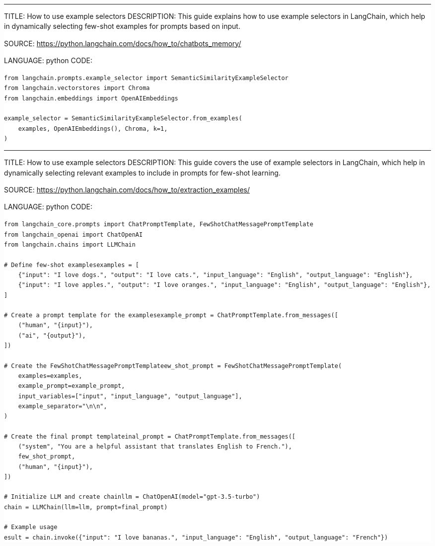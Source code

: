 ----------------------------------------

TITLE: How to use example selectors
DESCRIPTION: This guide explains how to use example selectors in LangChain, which help in dynamically selecting few-shot examples for prompts based on input.

SOURCE: https://python.langchain.com/docs/how_to/chatbots_memory/

LANGUAGE: python
CODE:
```
from langchain.prompts.example_selector import SemanticSimilarityExampleSelector
from langchain.vectorstores import Chroma
from langchain.embeddings import OpenAIEmbeddings

example_selector = SemanticSimilarityExampleSelector.from_examples(
    examples, OpenAIEmbeddings(), Chroma, k=1, 
)

```

----------------------------------------

TITLE: How to use example selectors
DESCRIPTION: This guide covers the use of example selectors in LangChain, which help in dynamically selecting relevant examples to include in prompts for few-shot learning.

SOURCE: https://python.langchain.com/docs/how_to/extraction_examples/

LANGUAGE: python
CODE:
```
from langchain_core.prompts import ChatPromptTemplate, FewShotChatMessagePromptTemplate
from langchain_openai import ChatOpenAI
from langchain.chains import LLMChain

# Define few-shot examplesexamples = [
    {"input": "I love dogs.", "output": "I love cats.", "input_language": "English", "output_language": "English"},
    {"input": "I love apples.", "output": "I love oranges.", "input_language": "English", "output_language": "English"},
]

# Create a prompt template for the examplesexample_prompt = ChatPromptTemplate.from_messages([
    ("human", "{input}"),
    ("ai", "{output}"),
])

# Create the FewShotChatMessagePromptTemplateew_shot_prompt = FewShotChatMessagePromptTemplate(
    examples=examples,
    example_prompt=example_prompt,
    input_variables=["input", "input_language", "output_language"],
    example_separator="\n\n",
)

# Create the final prompt templateinal_prompt = ChatPromptTemplate.from_messages([
    ("system", "You are a helpful assistant that translates English to French."),
    few_shot_prompt,
    ("human", "{input}"),
])

# Initialize LLM and create chainllm = ChatOpenAI(model="gpt-3.5-turbo")
chain = LLMChain(llm=llm, prompt=final_prompt)

# Example usage
esult = chain.invoke({"input": "I love bananas.", "input_language": "English", "output_language": "French"})
```